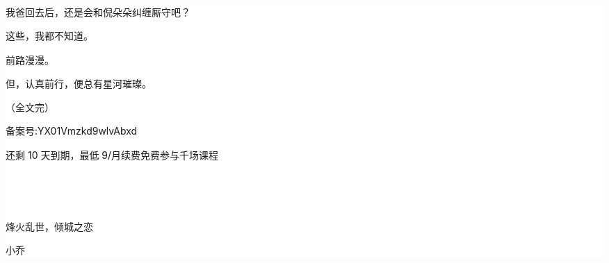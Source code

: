 我爸回去后，还是会和倪朵朵纠缠厮守吧？

这些，我都不知道。

前路漫漫。

但，认真前行，便总有星河璀璨。

（全文完）

备案号:YX01Vmzkd9wlvAbxd

还剩 10 天到期，最低 9/月续费免费参与千场课程

​

​

烽火乱世，倾城之恋

小乔